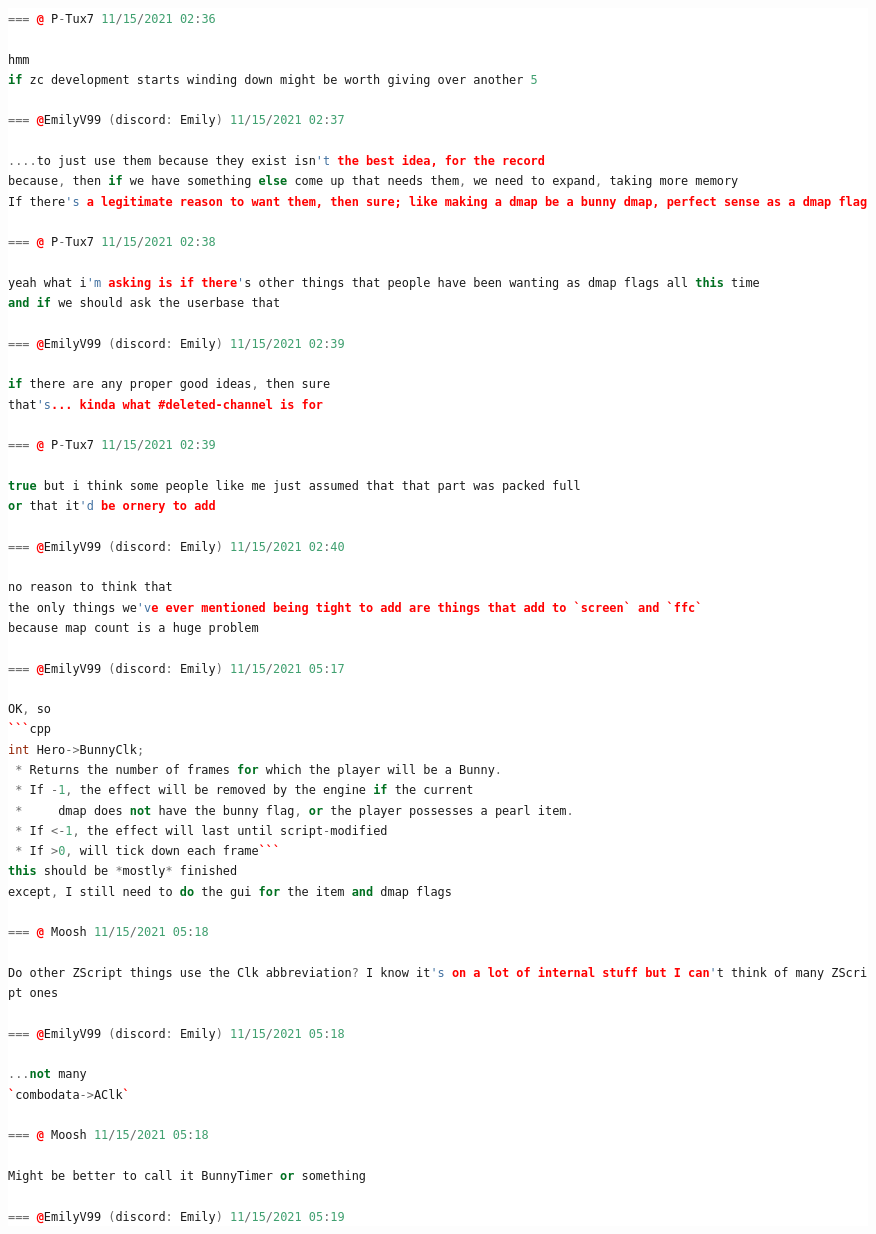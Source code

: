 ```cpp
=== @ P-Tux7 11/15/2021 02:36

hmm
if zc development starts winding down might be worth giving over another 5

=== @EmilyV99 (discord: Emily) 11/15/2021 02:37

....to just use them because they exist isn't the best idea, for the record
because, then if we have something else come up that needs them, we need to expand, taking more memory
If there's a legitimate reason to want them, then sure; like making a dmap be a bunny dmap, perfect sense as a dmap flag

=== @ P-Tux7 11/15/2021 02:38

yeah what i'm asking is if there's other things that people have been wanting as dmap flags all this time
and if we should ask the userbase that

=== @EmilyV99 (discord: Emily) 11/15/2021 02:39

if there are any proper good ideas, then sure
that's... kinda what #deleted-channel is for

=== @ P-Tux7 11/15/2021 02:39

true but i think some people like me just assumed that that part was packed full
or that it'd be ornery to add

=== @EmilyV99 (discord: Emily) 11/15/2021 02:40

no reason to think that
the only things we've ever mentioned being tight to add are things that add to `screen` and `ffc`
because map count is a huge problem

=== @EmilyV99 (discord: Emily) 11/15/2021 05:17

OK, so
```cpp
int Hero->BunnyClk;
 * Returns the number of frames for which the player will be a Bunny.
 * If -1, the effect will be removed by the engine if the current
 *     dmap does not have the bunny flag, or the player possesses a pearl item.
 * If <-1, the effect will last until script-modified
 * If >0, will tick down each frame```
this should be *mostly* finished
except, I still need to do the gui for the item and dmap flags

=== @ Moosh 11/15/2021 05:18

Do other ZScript things use the Clk abbreviation? I know it's on a lot of internal stuff but I can't think of many ZScript ones

=== @EmilyV99 (discord: Emily) 11/15/2021 05:18

...not many
`combodata->AClk`

=== @ Moosh 11/15/2021 05:18

Might be better to call it BunnyTimer or something

=== @EmilyV99 (discord: Emily) 11/15/2021 05:19
```